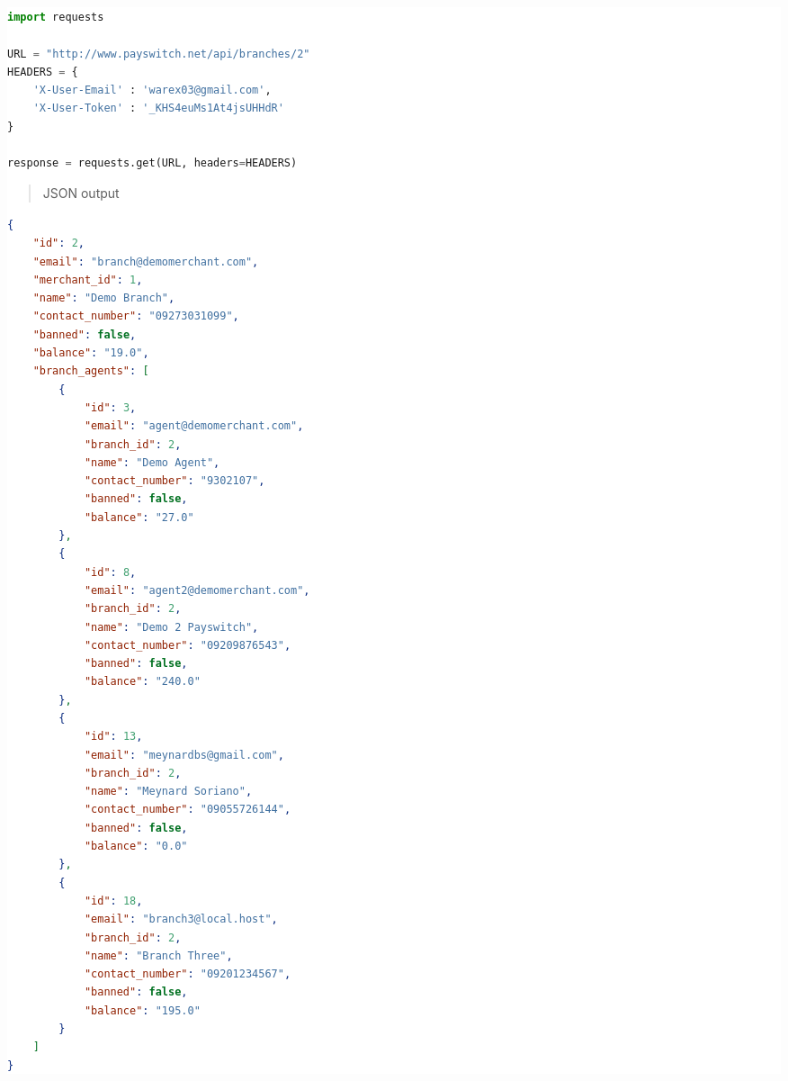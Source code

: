 ```python
import requests

URL = "http://www.payswitch.net/api/branches/2"
HEADERS = {
    'X-User-Email' : 'warex03@gmail.com',
    'X-User-Token' : '_KHS4euMs1At4jsUHHdR'
}

response = requests.get(URL, headers=HEADERS)
```

> JSON output

```json
{
    "id": 2,
    "email": "branch@demomerchant.com",
    "merchant_id": 1,
    "name": "Demo Branch",
    "contact_number": "09273031099",
    "banned": false,
    "balance": "19.0",
    "branch_agents": [
        {
            "id": 3,
            "email": "agent@demomerchant.com",
            "branch_id": 2,
            "name": "Demo Agent",
            "contact_number": "9302107",
            "banned": false,
            "balance": "27.0"
        },
        {
            "id": 8,
            "email": "agent2@demomerchant.com",
            "branch_id": 2,
            "name": "Demo 2 Payswitch",
            "contact_number": "09209876543",
            "banned": false,
            "balance": "240.0"
        },
        {
            "id": 13,
            "email": "meynardbs@gmail.com",
            "branch_id": 2,
            "name": "Meynard Soriano",
            "contact_number": "09055726144",
            "banned": false,
            "balance": "0.0"
        },
        {
            "id": 18,
            "email": "branch3@local.host",
            "branch_id": 2,
            "name": "Branch Three",
            "contact_number": "09201234567",
            "banned": false,
            "balance": "195.0"
        }
    ]
}
```
